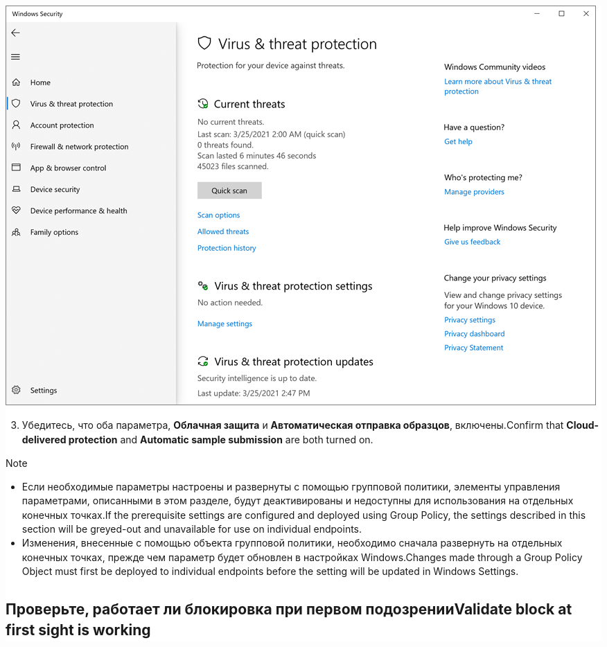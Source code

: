    ![Снимок экрана: метка параметров защиты от вирусов и угроз в приложении "Безопасность Windows"](images/defender/wdav-protection-settings-wdsc.png)

3. <span data-ttu-id="b8caa-175">Убедитесь, что оба параметра, **Облачная защита** и **Автоматическая отправка образцов**, включены.</span><span class="sxs-lookup"><span data-stu-id="b8caa-175">Confirm that **Cloud-delivered protection** and **Automatic sample submission** are both turned on.</span></span>

> [!NOTE]
> - <span data-ttu-id="b8caa-176">Если необходимые параметры настроены и развернуты с помощью групповой политики, элементы управления параметрами, описанными в этом разделе, будут деактивированы и недоступны для использования на отдельных конечных точках.</span><span class="sxs-lookup"><span data-stu-id="b8caa-176">If the prerequisite settings are configured and deployed using Group Policy, the settings described in this section will be greyed-out and unavailable for use on individual endpoints.</span></span> 
> - <span data-ttu-id="b8caa-177">Изменения, внесенные с помощью объекта групповой политики, необходимо сначала развернуть на отдельных конечных точках, прежде чем параметр будет обновлен в настройках Windows.</span><span class="sxs-lookup"><span data-stu-id="b8caa-177">Changes made through a Group Policy Object must first be deployed to individual endpoints before the setting will be updated in Windows Settings.</span></span>

## <a name="validate-block-at-first-sight-is-working"></a><span data-ttu-id="b8caa-178">Проверьте, работает ли блокировка при первом подозрении</span><span class="sxs-lookup"><span data-stu-id="b8caa-178">Validate block at first sight is working</span></span>
